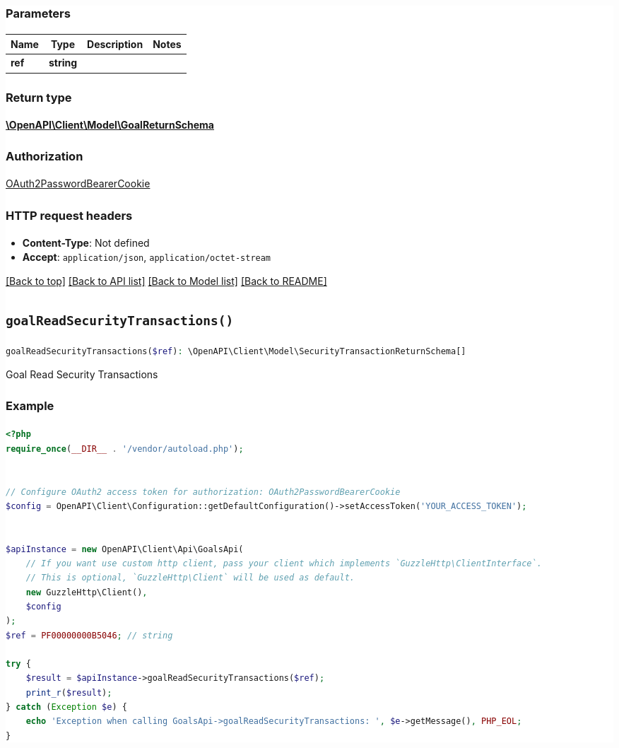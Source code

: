 ### Parameters

| Name | Type | Description  | Notes |
| ------------- | ------------- | ------------- | ------------- |
| **ref** | **string**|  | |

### Return type

[**\OpenAPI\Client\Model\GoalReturnSchema**](../Model/GoalReturnSchema.md)

### Authorization

[OAuth2PasswordBearerCookie](../../README.md#OAuth2PasswordBearerCookie)

### HTTP request headers

- **Content-Type**: Not defined
- **Accept**: `application/json`, `application/octet-stream`

[[Back to top]](#) [[Back to API list]](../../README.md#endpoints)
[[Back to Model list]](../../README.md#models)
[[Back to README]](../../README.md)

## `goalReadSecurityTransactions()`

```php
goalReadSecurityTransactions($ref): \OpenAPI\Client\Model\SecurityTransactionReturnSchema[]
```

Goal Read Security Transactions

### Example

```php
<?php
require_once(__DIR__ . '/vendor/autoload.php');


// Configure OAuth2 access token for authorization: OAuth2PasswordBearerCookie
$config = OpenAPI\Client\Configuration::getDefaultConfiguration()->setAccessToken('YOUR_ACCESS_TOKEN');


$apiInstance = new OpenAPI\Client\Api\GoalsApi(
    // If you want use custom http client, pass your client which implements `GuzzleHttp\ClientInterface`.
    // This is optional, `GuzzleHttp\Client` will be used as default.
    new GuzzleHttp\Client(),
    $config
);
$ref = PF00000000B5046; // string

try {
    $result = $apiInstance->goalReadSecurityTransactions($ref);
    print_r($result);
} catch (Exception $e) {
    echo 'Exception when calling GoalsApi->goalReadSecurityTransactions: ', $e->getMessage(), PHP_EOL;
}
```
